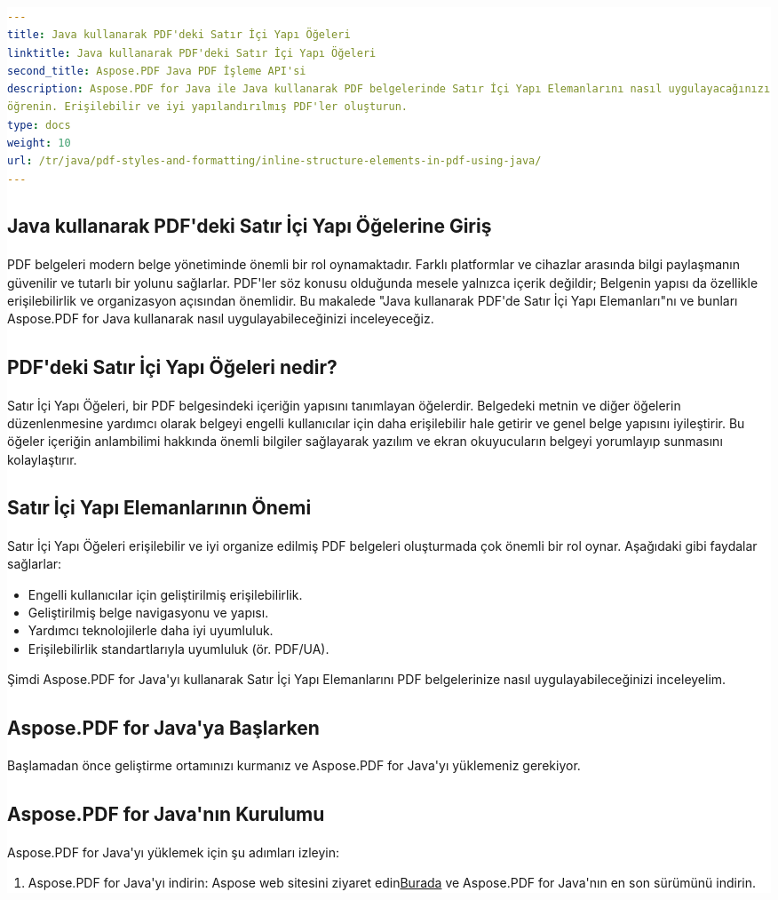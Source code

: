 ```yaml
---
title: Java kullanarak PDF'deki Satır İçi Yapı Öğeleri
linktitle: Java kullanarak PDF'deki Satır İçi Yapı Öğeleri
second_title: Aspose.PDF Java PDF İşleme API'si
description: Aspose.PDF for Java ile Java kullanarak PDF belgelerinde Satır İçi Yapı Elemanlarını nasıl uygulayacağınızı öğrenin. Erişilebilir ve iyi yapılandırılmış PDF'ler oluşturun.
type: docs
weight: 10
url: /tr/java/pdf-styles-and-formatting/inline-structure-elements-in-pdf-using-java/
---
```


## Java kullanarak PDF'deki Satır İçi Yapı Öğelerine Giriş

PDF belgeleri modern belge yönetiminde önemli bir rol oynamaktadır. Farklı platformlar ve cihazlar arasında bilgi paylaşmanın güvenilir ve tutarlı bir yolunu sağlarlar. PDF'ler söz konusu olduğunda mesele yalnızca içerik değildir; Belgenin yapısı da özellikle erişilebilirlik ve organizasyon açısından önemlidir. Bu makalede "Java kullanarak PDF'de Satır İçi Yapı Elemanları"nı ve bunları Aspose.PDF for Java kullanarak nasıl uygulayabileceğinizi inceleyeceğiz.

## PDF'deki Satır İçi Yapı Öğeleri nedir?

Satır İçi Yapı Öğeleri, bir PDF belgesindeki içeriğin yapısını tanımlayan öğelerdir. Belgedeki metnin ve diğer öğelerin düzenlenmesine yardımcı olarak belgeyi engelli kullanıcılar için daha erişilebilir hale getirir ve genel belge yapısını iyileştirir. Bu öğeler içeriğin anlambilimi hakkında önemli bilgiler sağlayarak yazılım ve ekran okuyucuların belgeyi yorumlayıp sunmasını kolaylaştırır.

## Satır İçi Yapı Elemanlarının Önemi

Satır İçi Yapı Öğeleri erişilebilir ve iyi organize edilmiş PDF belgeleri oluşturmada çok önemli bir rol oynar. Aşağıdaki gibi faydalar sağlarlar:

- Engelli kullanıcılar için geliştirilmiş erişilebilirlik.
- Geliştirilmiş belge navigasyonu ve yapısı.
- Yardımcı teknolojilerle daha iyi uyumluluk.
- Erişilebilirlik standartlarıyla uyumluluk (ör. PDF/UA).

Şimdi Aspose.PDF for Java'yı kullanarak Satır İçi Yapı Elemanlarını PDF belgelerinize nasıl uygulayabileceğinizi inceleyelim.

## Aspose.PDF for Java'ya Başlarken

Başlamadan önce geliştirme ortamınızı kurmanız ve Aspose.PDF for Java'yı yüklemeniz gerekiyor.

## Aspose.PDF for Java'nın Kurulumu

Aspose.PDF for Java'yı yüklemek için şu adımları izleyin:

1.  Aspose.PDF for Java'yı indirin: Aspose web sitesini ziyaret edin[Burada](https://releases.aspose.com/pdf/java/) ve Aspose.PDF for Java'nın en son sürümünü indirin.
